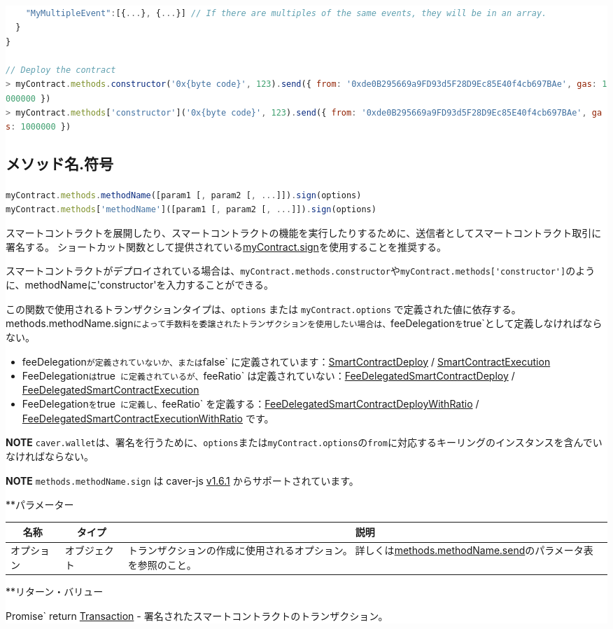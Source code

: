 ```javascript
    "MyMultipleEvent":[{...}, {...}] // If there are multiples of the same events, they will be in an array.
  }
}

// Deploy the contract
> myContract.methods.constructor('0x{byte code}', 123).send({ from: '0xde0B295669a9FD93d5F28D9Ec85E40f4cb697BAe', gas: 1000000 })
> myContract.methods['constructor']('0x{byte code}', 123).send({ from: '0xde0B295669a9FD93d5F28D9Ec85E40f4cb697BAe', gas: 1000000 })
```

## メソッド名.符号<a href="#methods-methodname-sign" id="methods-methodname-sign"></a>

```javascript
myContract.methods.methodName([param1 [, param2 [, ...]]).sign(options)
myContract.methods['methodName']([param1 [, param2 [, ...]]).sign(options)
```

スマートコントラクトを展開したり、スマートコントラクトの機能を実行したりするために、送信者としてスマートコントラクト取引に署名する。 ショートカット関数として提供されている[myContract.sign](#mycontract-sign)を使用することを推奨する。

スマートコントラクトがデプロイされている場合は、`myContract.methods.constructor`や`myContract.methods['constructor']`のように、methodNameに'constructor'を入力することができる。

この関数で使用されるトランザクションタイプは、`options` または `myContract.options` で定義された値に依存する。 methods.methodName.sign`によって手数料を委譲されたトランザクションを使用したい場合は、`feeDelegation`を`true\`として定義しなければならない。

- feeDelegation`が定義されていないか、または`false\` に定義されています：[SmartContractDeploy](./caver-transaction/basic.md#smartcontractdeploy) / [SmartContractExecution](./caver-transaction/basic.md#smartcontractexecution)
- FeeDelegation`は`true` に定義されているが、`feeRatio\` は定義されていない：[FeeDelegatedSmartContractDeploy](./caver-transaction/fee-delegation.md#feedelegatedsmartcontractdeploy) / [FeeDelegatedSmartContractExecution](./caver-transaction/fee-delegation.md#feedelegatedsmartcontractexecution)
- FeeDelegation`を`true` に定義し、`feeRatio\` を定義する：[FeeDelegatedSmartContractDeployWithRatio](./caver-transaction/partial-fee-delegation.md#feedelegatedsmartcontractdeploywithratio) / [FeeDelegatedSmartContractExecutionWithRatio](./caver-transaction/partial-fee-delegation.md#feedelegatedsmartcontractexecutionwithratio) です。

**NOTE** `caver.wallet`は、署名を行うために、`options`または`myContract.options`の`from`に対応するキーリングのインスタンスを含んでいなければならない。

**NOTE** `methods.methodName.sign` は caver-js [v1.6.1](https://www.npmjs.com/package/caver-js/v/1.6.1) からサポートされています。

\*\*パラメーター

| 名称    | タイプ    | 説明                                                                                                                            |
| ----- | ------ | ----------------------------------------------------------------------------------------------------------------------------- |
| オプション | オブジェクト | トランザクションの作成に使用されるオプション。 詳しくは[methods.methodName.send](#methods-methodname-send)のパラメータ表を参照のこと。 |

\*\*リターン・バリュー

Promise\` return [Transaction](./caver-transaction/caver-transaction.md) - 署名されたスマートコントラクトのトランザクション。
